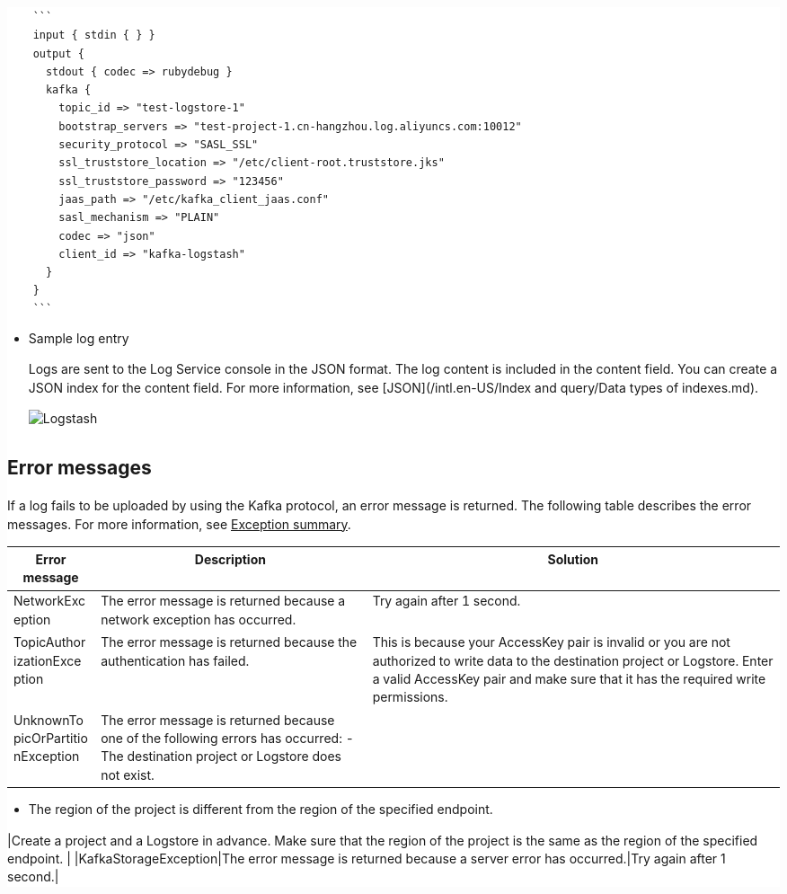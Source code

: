         ```
        input { stdin { } } 
        output { 
          stdout { codec => rubydebug } 
          kafka { 
            topic_id => "test-logstore-1" 
            bootstrap_servers => "test-project-1.cn-hangzhou.log.aliyuncs.com:10012" 
            security_protocol => "SASL_SSL" 
            ssl_truststore_location => "/etc/client-root.truststore.jks" 
            ssl_truststore_password => "123456" 
            jaas_path => "/etc/kafka_client_jaas.conf" 
            sasl_mechanism => "PLAIN" 
            codec => "json" 
            client_id => "kafka-logstash" 
          } 
        }
        ```

-   Sample log entry

    Logs are sent to the Log Service console in the JSON format. The log content is included in the content field. You can create a JSON index for the content field. For more information, see [JSON](/intl.en-US/Index and query/Data types of indexes.md).

    ![Logstash](https://static-aliyun-doc.oss-cn-hangzhou.aliyuncs.com/assets/img/en-US/5407549951/p42205.png)


## Error messages

If a log fails to be uploaded by using the Kafka protocol, an error message is returned. The following table describes the error messages. For more information, see [Exception summary](https://kafka.apache.org/20/javadoc/org/apache/kafka/common/errors/package-summary.html).

|Error message|Description|Solution|
|-------------|-----------|--------|
|NetworkException|The error message is returned because a network exception has occurred.|Try again after 1 second.|
|TopicAuthorizationException|The error message is returned because the authentication has failed.|This is because your AccessKey pair is invalid or you are not authorized to write data to the destination project or Logstore. Enter a valid AccessKey pair and make sure that it has the required write permissions.|
|UnknownTopicOrPartitionException|The error message is returned because one of the following errors has occurred: -   The destination project or Logstore does not exist.
-   The region of the project is different from the region of the specified endpoint.

|Create a project and a Logstore in advance. Make sure that the region of the project is the same as the region of the specified endpoint. |
|KafkaStorageException|The error message is returned because a server error has occurred.|Try again after 1 second.|


